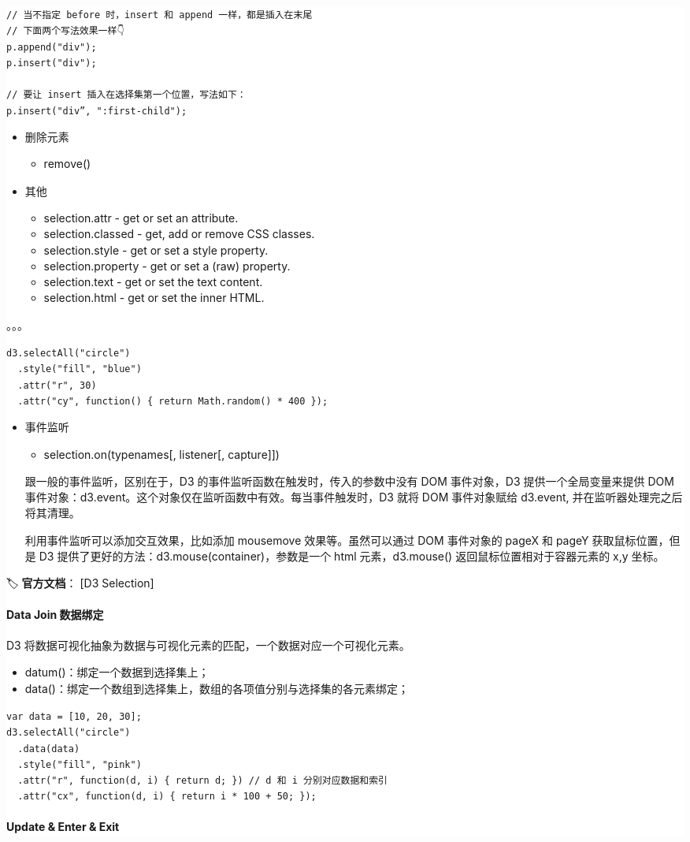 ```
// 当不指定 before 时，insert 和 append 一样，都是插入在末尾
// 下面两个写法效果一样👇
p.append("div");
p.insert("div");

// 要让 insert 插入在选择集第一个位置，写法如下：
p.insert("div”, ":first-child");
```
- 删除元素
  - remove()

- 其他
	- selection.attr - get or set an attribute.
	- selection.classed - get, add or remove CSS classes.
	- selection.style - get or set a style property.
	- selection.property - get or set a (raw) property.
	- selection.text - get or set the text content.
	- selection.html - get or set the inner HTML.

。。。

```
d3.selectAll("circle")
  .style("fill", "blue")
  .attr("r", 30)
  .attr("cy", function() { return Math.random() * 400 });
```

- 事件监听
	- selection.on(typenames[, listener[, capture]])

	跟一般的事件监听，区别在于，D3 的事件监听函数在触发时，传入的参数中没有 DOM 事件对象，D3 提供一个全局变量来提供 DOM 事件对象：d3.event。这个对象仅在监听函数中有效。每当事件触发时，D3 就将 DOM 事件对象赋给 d3.event, 并在监听器处理完之后将其清理。

	利用事件监听可以添加交互效果，比如添加 mousemove 效果等。虽然可以通过 DOM 事件对象的 pageX 和 pageY 获取鼠标位置，但是 D3 提供了更好的方法：d3.mouse(container)，参数是一个 html 元素，d3.mouse() 返回鼠标位置相对于容器元素的 x,y 坐标。

🏷 **官方文档**： [D3 Selection]

#### Data Join 数据绑定

D3 将数据可视化抽象为数据与可视化元素的匹配，一个数据对应一个可视化元素。

- datum()：绑定一个数据到选择集上；
- data()：绑定一个数组到选择集上，数组的各项值分别与选择集的各元素绑定；

```
var data = [10, 20, 30];
d3.selectAll("circle")
  .data(data)
  .style("fill", "pink")
  .attr("r", function(d, i) { return d; }) // d 和 i 分别对应数据和索引
  .attr("cx", function(d, i) { return i * 100 + 50; });
```
#### Update & Enter & Exit
